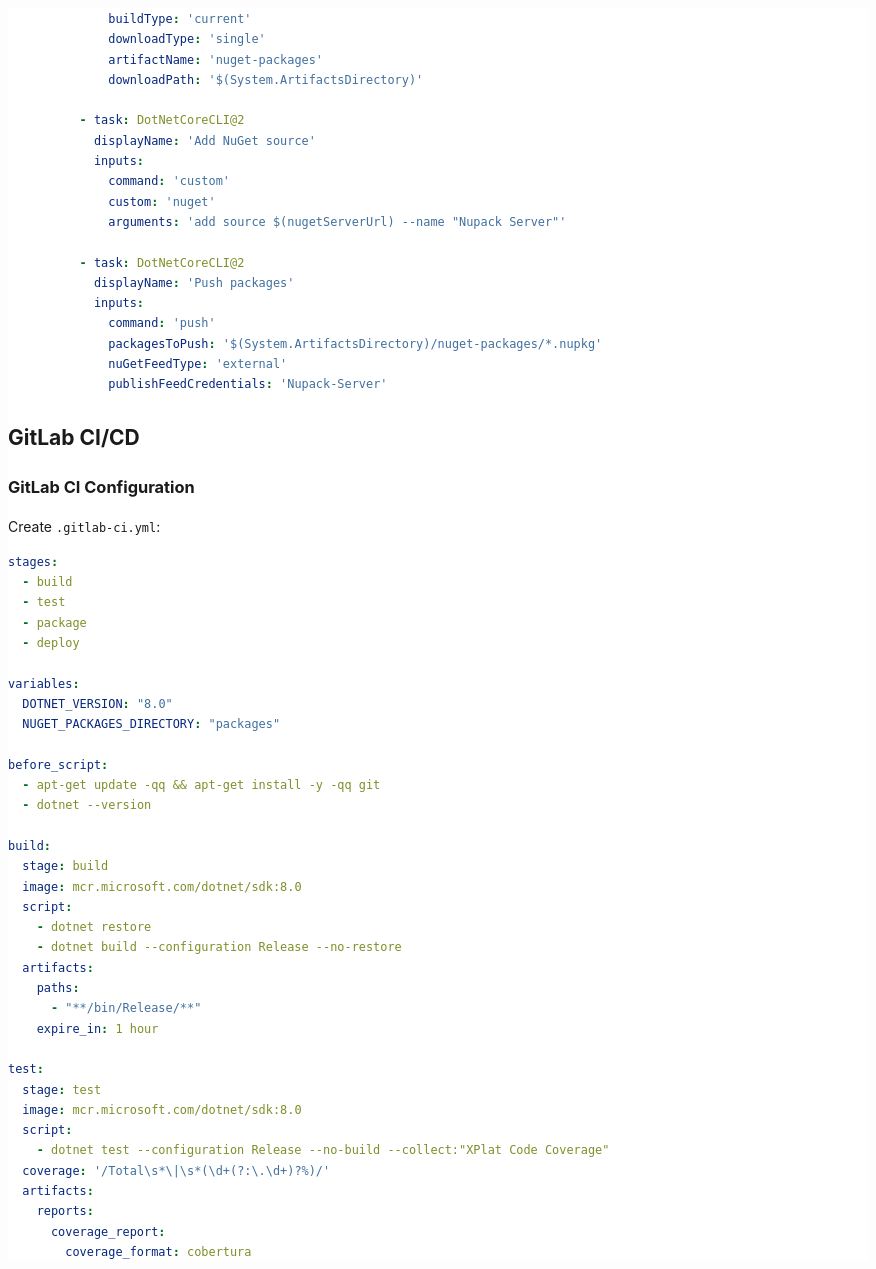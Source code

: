 ```yaml
              buildType: 'current'
              downloadType: 'single'
              artifactName: 'nuget-packages'
              downloadPath: '$(System.ArtifactsDirectory)'
          
          - task: DotNetCoreCLI@2
            displayName: 'Add NuGet source'
            inputs:
              command: 'custom'
              custom: 'nuget'
              arguments: 'add source $(nugetServerUrl) --name "Nupack Server"'
          
          - task: DotNetCoreCLI@2
            displayName: 'Push packages'
            inputs:
              command: 'push'
              packagesToPush: '$(System.ArtifactsDirectory)/nuget-packages/*.nupkg'
              nuGetFeedType: 'external'
              publishFeedCredentials: 'Nupack-Server'
```

## GitLab CI/CD

### GitLab CI Configuration

Create `.gitlab-ci.yml`:

```yaml
stages:
  - build
  - test
  - package
  - deploy

variables:
  DOTNET_VERSION: "8.0"
  NUGET_PACKAGES_DIRECTORY: "packages"

before_script:
  - apt-get update -qq && apt-get install -y -qq git
  - dotnet --version

build:
  stage: build
  image: mcr.microsoft.com/dotnet/sdk:8.0
  script:
    - dotnet restore
    - dotnet build --configuration Release --no-restore
  artifacts:
    paths:
      - "**/bin/Release/**"
    expire_in: 1 hour

test:
  stage: test
  image: mcr.microsoft.com/dotnet/sdk:8.0
  script:
    - dotnet test --configuration Release --no-build --collect:"XPlat Code Coverage"
  coverage: '/Total\s*\|\s*(\d+(?:\.\d+)?%)/'
  artifacts:
    reports:
      coverage_report:
        coverage_format: cobertura
```